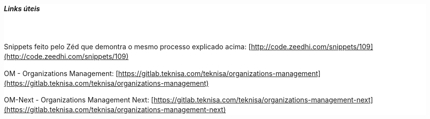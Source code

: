 ```ts
```

##### Links úteis
<br/>

Snippets feito pelo Zéd que demontra o mesmo processo explicado acima:
[http://code.zeedhi.com/snippets/109](http://code.zeedhi.com/snippets/109)

OM - Organizations Management:
[https://gitlab.teknisa.com/teknisa/organizations-management](https://gitlab.teknisa.com/teknisa/organizations-management)

OM-Next - Organizations Management Next:
[https://gitlab.teknisa.com/teknisa/organizations-management-next](https://gitlab.teknisa.com/teknisa/organizations-management-next)